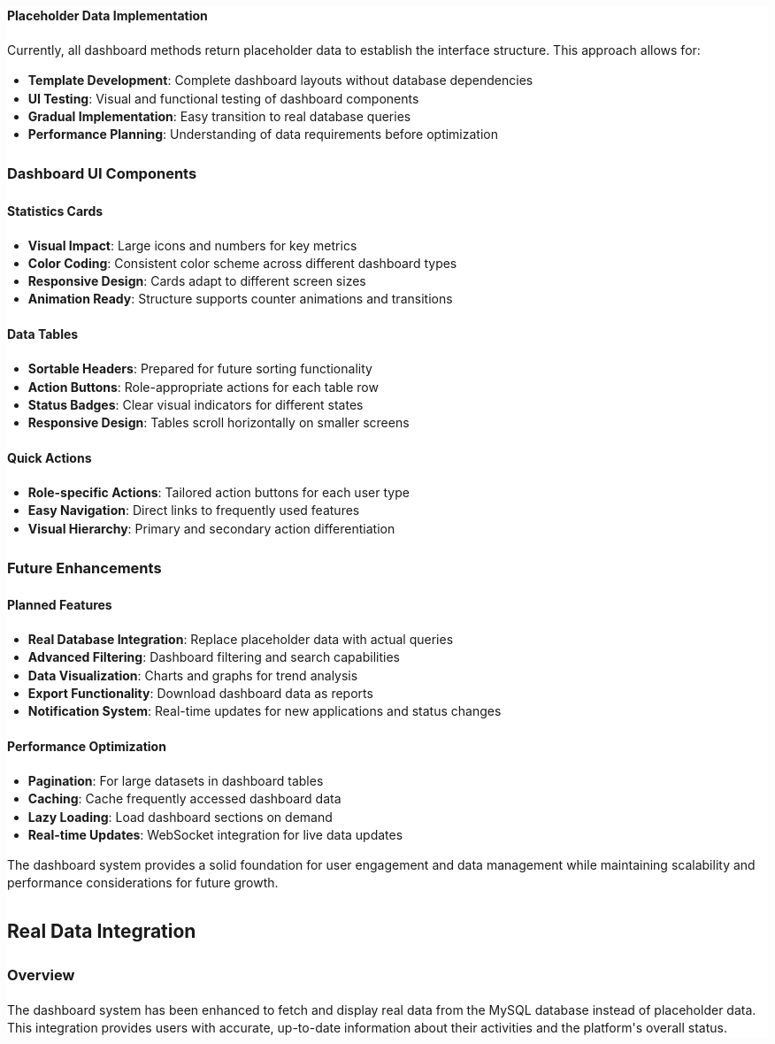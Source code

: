 #### Placeholder Data Implementation
Currently, all dashboard methods return placeholder data to establish the interface structure. This approach allows for:

- **Template Development**: Complete dashboard layouts without database dependencies
- **UI Testing**: Visual and functional testing of dashboard components
- **Gradual Implementation**: Easy transition to real database queries
- **Performance Planning**: Understanding of data requirements before optimization

### Dashboard UI Components

#### Statistics Cards
- **Visual Impact**: Large icons and numbers for key metrics
- **Color Coding**: Consistent color scheme across different dashboard types
- **Responsive Design**: Cards adapt to different screen sizes
- **Animation Ready**: Structure supports counter animations and transitions

#### Data Tables
- **Sortable Headers**: Prepared for future sorting functionality
- **Action Buttons**: Role-appropriate actions for each table row
- **Status Badges**: Clear visual indicators for different states
- **Responsive Design**: Tables scroll horizontally on smaller screens

#### Quick Actions
- **Role-specific Actions**: Tailored action buttons for each user type
- **Easy Navigation**: Direct links to frequently used features
- **Visual Hierarchy**: Primary and secondary action differentiation

### Future Enhancements

#### Planned Features
- **Real Database Integration**: Replace placeholder data with actual queries
- **Advanced Filtering**: Dashboard filtering and search capabilities
- **Data Visualization**: Charts and graphs for trend analysis
- **Export Functionality**: Download dashboard data as reports
- **Notification System**: Real-time updates for new applications and status changes

#### Performance Optimization
- **Pagination**: For large datasets in dashboard tables
- **Caching**: Cache frequently accessed dashboard data
- **Lazy Loading**: Load dashboard sections on demand
- **Real-time Updates**: WebSocket integration for live data updates

The dashboard system provides a solid foundation for user engagement and data management while maintaining scalability and performance considerations for future growth.

## Real Data Integration

### Overview

The dashboard system has been enhanced to fetch and display real data from the MySQL database instead of placeholder data. This integration provides users with accurate, up-to-date information about their activities and the platform's overall status.

